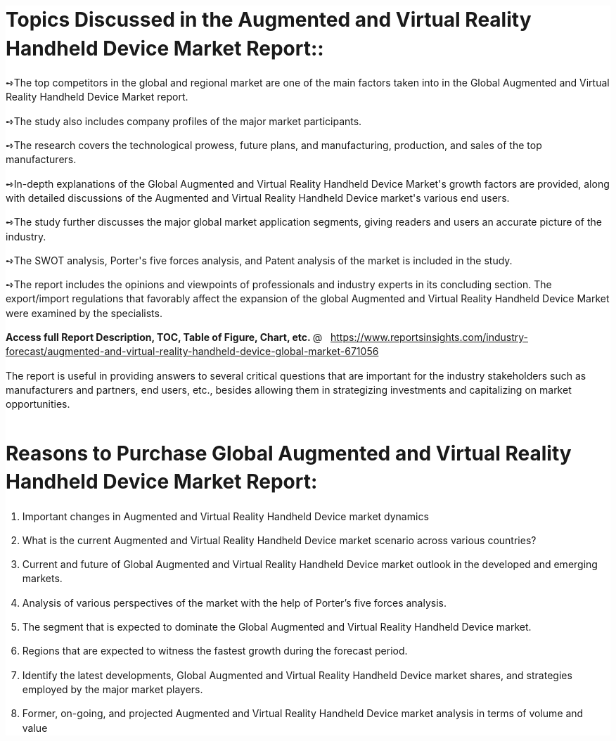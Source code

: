 # <strong>Topics Discussed in the Augmented and Virtual Reality Handheld Device Market Report::</strong>

➺The top competitors in the global and regional market are one of the main factors taken into in the Global Augmented and Virtual Reality Handheld Device Market report.

➺The study also includes company profiles of the major market participants.

➺The research covers the technological prowess, future plans, and manufacturing, production, and sales of the top manufacturers.

➺In-depth explanations of the Global Augmented and Virtual Reality Handheld Device Market's growth factors are provided, along with detailed discussions of the Augmented and Virtual Reality Handheld Device market's various end users.

➺The study further discusses the major global market application segments, giving readers and users an accurate picture of the industry.

➺The SWOT analysis, Porter's five forces analysis, and Patent analysis of the market is included in the study.

➺The report includes the opinions and viewpoints of professionals and industry experts in its concluding section. The export/import regulations that favorably affect the expansion of the global Augmented and Virtual Reality Handheld Device Market were examined by the specialists.

<strong>Access full Report Description, TOC, Table of Figure, Chart, etc. </strong>@   <a href=https://www.reportsinsights.com/industry-forecast/augmented-and-virtual-reality-handheld-device-global-market-671056 style=color:#0000ff;>https://www.reportsinsights.com/industry-forecast/augmented-and-virtual-reality-handheld-device-global-market-671056</a>

The report is useful in providing answers to several critical questions that are important for the industry stakeholders such as manufacturers and partners, end users, etc., besides allowing them in strategizing investments and capitalizing on market opportunities.

# <strong>Reasons to Purchase Global Augmented and Virtual Reality Handheld Device Market Report:</strong>

1. Important changes in Augmented and Virtual Reality Handheld Device market dynamics

2. What is the current Augmented and Virtual Reality Handheld Device market scenario across various countries?

3. Current and future of Global Augmented and Virtual Reality Handheld Device market outlook in the developed and emerging markets.

4. Analysis of various perspectives of the market with the help of Porter’s five forces analysis.

5. The segment that is expected to dominate the Global Augmented and Virtual Reality Handheld Device market.

6. Regions that are expected to witness the fastest growth during the forecast period.

7. Identify the latest developments, Global Augmented and Virtual Reality Handheld Device market shares, and strategies employed by the major market players.

8. Former, on-going, and projected Augmented and Virtual Reality Handheld Device market analysis in terms of volume and value
